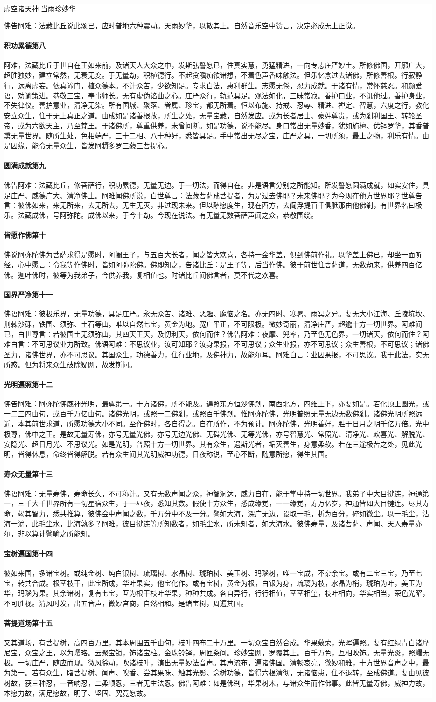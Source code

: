 虚空诸天神 当雨珍妙华

 佛告阿难：法藏比丘说此颂已，应时普地六种震动。天雨妙华，以散其上。自然音乐空中赞言，决定必成无上正觉。

#### 积功累德第八

 阿难，法藏比丘于世自在王如来前，及诸天人大众之中，发斯弘誓愿已，住真实慧，勇猛精进，一向专志庄严妙土。所修佛国，开廓广大，超胜独妙，建立常然，无衰无变。于无量劫，积植德行。不起贪瞋痴欲诸想，不着色声香味触法。但乐忆念过去诸佛，所修善根。行寂静行，远离虚妄。依真谛门，植众德本。不计众苦，少欲知足。专求白法，惠利群生。志愿无倦，忍力成就。于诸有情，常怀慈忍。和颜爱语，劝谕策进。恭敬三宝，奉事师长。无有虚伪谄曲之心。庄严众行，轨范具足。观法如化，三昧常寂。善护口业，不讥他过。善护身业，不失律仪。善护意业，清净无染。所有国城、聚落、眷属、珍宝，都无所着。恒以布施、持戒、忍辱、精进、禅定、智慧，六度之行，教化安立众生，住于无上真正之道。由成如是诸善根故，所生之处，无量宝藏，自然发应。或为长者居士、豪姓尊贵，或为剎利国王、转轮圣帝，或为六欲天主，乃至梵王。于诸佛所，尊重供养，未曾间断。如是功德，说不能尽。身口常出无量妙香，犹如旃檀、优钵罗华，其香普熏无量世界。随所生处，色相端严，三十二相、八十种好，悉皆具足。手中常出无尽之宝，庄严之具，一切所须，最上之物，利乐有情。由是因缘，能令无量众生，皆发阿耨多罗三藐三菩提心。
 
#### 圆满成就第九

 佛告阿难：法藏比丘，修菩萨行，积功累德，无量无边。于一切法，而得自在。非是语言分别之所能知。所发誓愿圆满成就，如实安住，具足庄严、威德广大、清净佛土。阿难闻佛所说，白世尊言：法藏菩萨成菩提者，为是过去佛耶？未来佛耶？为今现在他方世界耶？世尊告言：彼佛如来，来无所来，去无所去，无生无灭，非过现未来。但以酬愿度生，现在西方，去阎浮提百千俱胝那由他佛剎，有世界名曰极乐。法藏成佛，号阿弥陀。成佛以来，于今十劫。今现在说法。有无量无数菩萨声闻之众，恭敬围绕。
 
#### 皆愿作佛第十

 佛说阿弥陀佛为菩萨求得是愿时，阿阇王子，与五百大长者，闻之皆大欢喜，各持一金华盖，俱到佛前作礼。以华盖上佛已，却坐一面听经，心中愿言：令我等作佛时，皆如阿弥陀佛。佛即知之，告诸比丘：是王子等，后当作佛。彼于前世住菩萨道，无数劫来，供养四百亿佛。迦叶佛时，彼等为我弟子，今供养我，复相值也。时诸比丘闻佛言者，莫不代之欢喜。
 
#### 国界严净第十一

 佛语阿难：彼极乐界，无量功德，具足庄严。永无众苦、诸难、恶趣、魔恼之名。亦无四时、寒暑、雨冥之异。复无大小江海、丘陵坑坎、荆棘沙砾，铁围、须弥、土石等山。唯以自然七宝，黄金为地。宽广平正，不可限极。微妙奇丽，清净庄严，超逾十方一切世界。阿难闻已，白世尊言：若彼国土无须弥山，其四天王天，及忉利天，依何而住？佛告阿难：夜摩、兜率，乃至色无色界，一切诸天，依何而住？阿难白言：不可思议业力所致。佛语阿难：不思议业，汝可知耶？汝身果报，不可思议；众生业报，亦不可思议；众生善根，不可思议；诸佛圣力，诸佛世界，亦不可思议。其国众生，功德善力，住行业地，及佛神力，故能尔耳。阿难白言：业因果报，不可思议。我于此法，实无所惑。但为将来众生破除疑网，故发斯问。
 
#### 光明遍照第十二 

佛告阿难：阿弥陀佛威神光明，最尊第一。十方诸佛，所不能及。遍照东方恒沙佛剎，南西北方，四维上下，亦复如是。若化顶上圆光，或一二三四由旬，或百千万亿由旬。诸佛光明，或照一二佛剎，或照百千佛剎。惟阿弥陀佛，光明普照无量无边无数佛剎。诸佛光明所照远近，本其前世求道，所愿功德大小不同。至作佛时，各自得之。自在所作，不为预计。阿弥陀佛，光明善好，胜于日月之明千亿万倍。光中极尊，佛中之王。是故无量寿佛，亦号无量光佛，亦号无边光佛、无碍光佛、无等光佛，亦号智慧光、常照光、清净光、欢喜光、解脱光、安隐光、超日月光、不思议光。如是光明，普照十方一切世界。其有众生，遇斯光者，垢灭善生，身意柔软。若在三途极苦之处，见此光明，皆得休息，命终皆得解脱。若有众生闻其光明威神功德，日夜称说，至心不断，随意所愿，得生其国。

#### 寿众无量第十三

 佛语阿难：无量寿佛，寿命长久，不可称计。又有无数声闻之众，神智洞达，威力自在，能于掌中持一切世界。我弟子中大目犍连，神通第一，三千大千世界所有一切星宿众生，于一昼夜，悉知其数。假使十方众生，悉成缘觉，一一缘觉，寿万亿岁，神通皆如大目犍连。尽其寿命，竭其智力，悉共推算，彼佛会中声闻之数，千万分中不及一分。譬如大海，深广无边，设取一毛，析为百分，碎如微尘。以一毛尘，沾海一滴，此毛尘水，比海孰多？阿难，彼目犍连等所知数者，如毛尘水，所未知者，如大海水。彼佛寿量，及诸菩萨、声闻、天人寿量亦尔，非以算计譬喻之所能知。

#### 宝树遍国第十四

 彼如来国，多诸宝树。或纯金树、纯白银树、琉璃树、水晶树、琥珀树、美玉树、玛瑙树，唯一宝成，不杂余宝。或有二宝三宝，乃至七宝，转共合成。根茎枝干，此宝所成，华叶果实，他宝化作。或有宝树，黄金为根，白银为身，琉璃为枝，水晶为梢，琥珀为叶，美玉为华，玛瑙为果。其余诸树，复有七宝，互为根干枝叶华果，种种共成。各自异行，行行相值，茎茎相望，枝叶相向，华实相当，荣色光曜，不可胜视。清风时发，出五音声，微妙宫商，自然相和。是诸宝树，周遍其国。
 
#### 菩提道场第十五

 又其道场，有菩提树，高四百万里，其本周围五千由旬，枝叶四布二十万里。一切众宝自然合成。华果敷荣，光晖遍照。复有红绿青白诸摩尼宝，众宝之王，以为璎珞。云聚宝锁，饰诸宝柱。金珠铃铎，周匝条间。珍妙宝网，罗覆其上。百千万色，互相映饰。无量光炎，照耀无极。一切庄严，随应而现。微风徐动，吹诸枝叶，演出无量妙法音声。其声流布，遍诸佛国。清畅哀亮，微妙和雅，十方世界音声之中，最为第一。若有众生，睹菩提树、闻声、嗅香、尝其果味、触其光影、念树功德，皆得六根清彻，无诸恼患，住不退转，至成佛道。复由见彼树故，获三种忍，一音响忍，二柔顺忍，三者无生法忍。佛告阿难：如是佛剎，华果树木，与诸众生而作佛事。此皆无量寿佛，威神力故，本愿力故，满足愿故，明了、坚固、究竟愿故。
